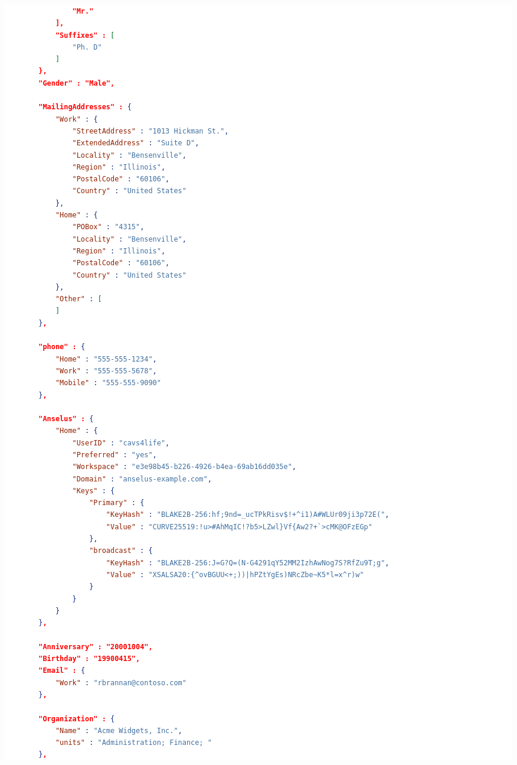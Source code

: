 ```json
				"Mr."
			],
			"Suffixes" : [
				"Ph. D"
			]
		},
		"Gender" : "Male",

		"MailingAddresses" : {
			"Work" : {
				"StreetAddress" : "1013 Hickman St.",
				"ExtendedAddress" : "Suite D",
				"Locality" : "Bensenville",
				"Region" : "Illinois",
				"PostalCode" : "60106",
				"Country" : "United States"
			},
			"Home" : {
				"POBox" : "4315",
				"Locality" : "Bensenville",
				"Region" : "Illinois",
				"PostalCode" : "60106",
				"Country" : "United States"
			},
			"Other" : [
			]
		},

		"phone" : {
			"Home" : "555-555-1234",
			"Work" : "555-555-5678",
			"Mobile" : "555-555-9090"
		},

		"Anselus" : {
			"Home" : {
				"UserID" : "cavs4life",
				"Preferred" : "yes",
				"Workspace" : "e3e98b45-b226-4926-b4ea-69ab16dd035e",
				"Domain" : "anselus-example.com",
				"Keys" : {
					"Primary" : {
						"KeyHash" : "BLAKE2B-256:hf;9nd=_ucTPkRisv$!+^i1)A#WLUr09ji3p72E(",
						"Value" : "CURVE25519:!u>#AhMqIC!?b5>LZwl}Vf{Aw2?+`>cMK@OFzEGp"
					},
					"broadcast" : {
						"KeyHash" : "BLAKE2B-256:J=G?Q=(N-G4291qY52MM2IzhAwNog7S?RfZu9T;g",
						"Value" : "XSALSA20:{^ovBGUU<+;))|hPZtYgEs)NRcZbe~K5*l=x^r)w"
					}
				}
			}
		},

		"Anniversary" : "20001004",
		"Birthday" : "19900415",
		"Email" : {
			"Work" : "rbrannan@contoso.com"
		},

		"Organization" : {
			"Name" : "Acme Widgets, Inc.",
			"units" : "Administration; Finance; "
		},
```